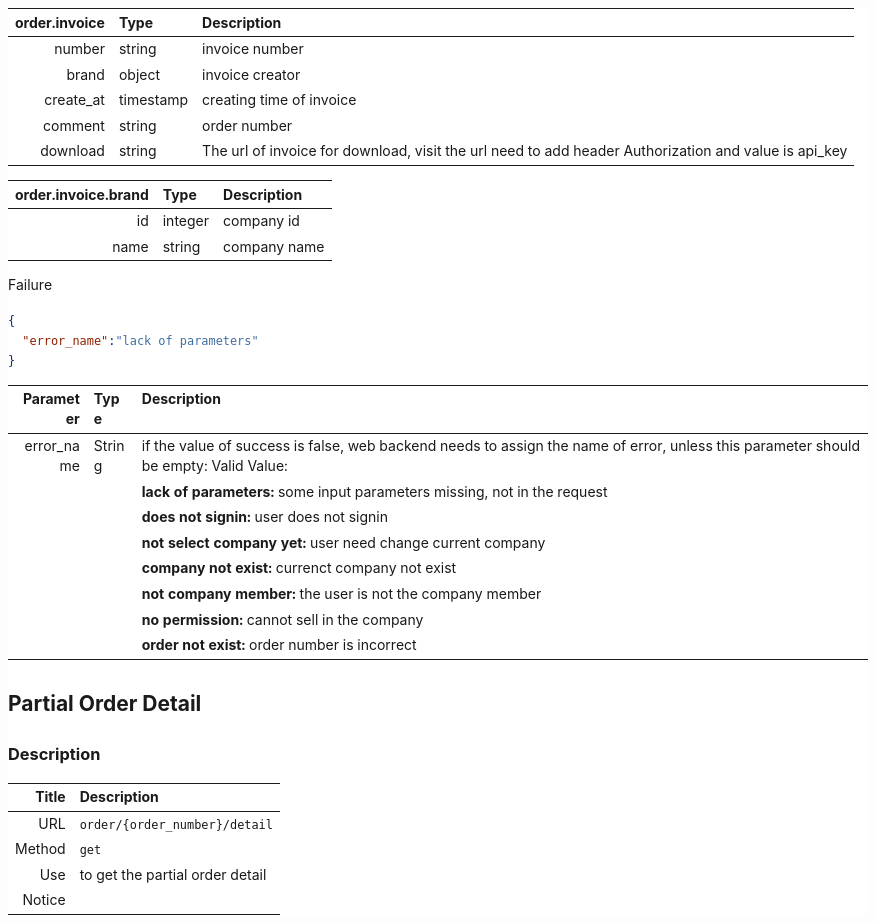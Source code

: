 | order.invoice | Type | Description |
| -------: | :---- | :--- |
| number | string | invoice number|
| brand | object | invoice creator |
| create_at | timestamp | creating time of invoice |
| comment | string | order number |
| download | string | The url of invoice for download, visit the url need to add header Authorization and value is api_key |

| order.invoice.brand | Type | Description |
| -------: | :---- | :--- |
| id | integer | company id |
| name| string | company name |

<aside class="warning">
Failure
</aside>

```json
{
  "error_name":"lack of parameters"
}
```

| Parameter | Type | Description |
| -------: | :---- | :--- |
| error_name | String |  if the value of success is false, web backend needs to assign the name of  error, unless this parameter should be empty: Valid Value:|
|||**lack of parameters:** some input parameters missing, not in the request|
|||**does not signin:** user does not signin|
|||**not select company yet:** user need change current company|
|||**company not exist:** currenct company not exist|
|||**not company member:** the user is not the company member|
|||**no permission:** cannot sell in the company|
|||**order not exist:** order number is incorrect|


## Partial  Order  Detail

### Description

| Title | Description |
| -------: | :---- |
| URL | `order/{order_number}/detail` |
| Method | `get` |
| Use | to get the partial order detail |
| Notice |  |
